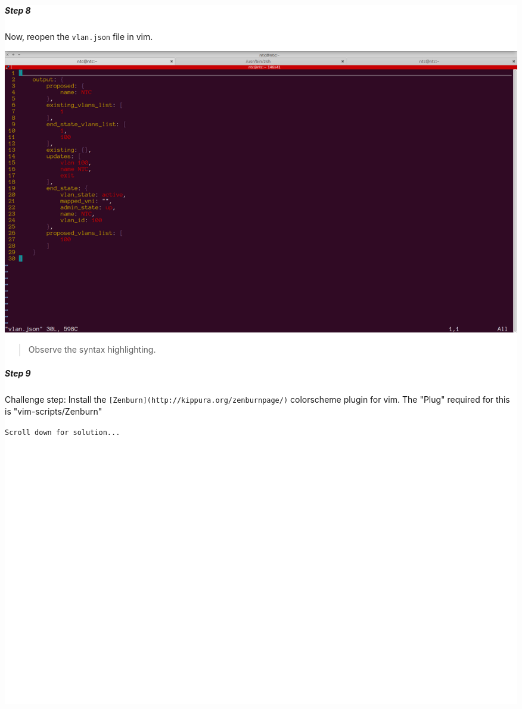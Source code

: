 
##### Step 8


Now, reopen the `vlan.json` file in vim.



![ ](images/vimplug7.png)

> Observe the syntax highlighting.



##### Step 9

Challenge step: Install the `[Zenburn](http://kippura.org/zenburnpage/)` colorscheme plugin for vim. The "Plug" required for this is "vim-scripts/Zenburn"

```
Scroll down for solution...























```
